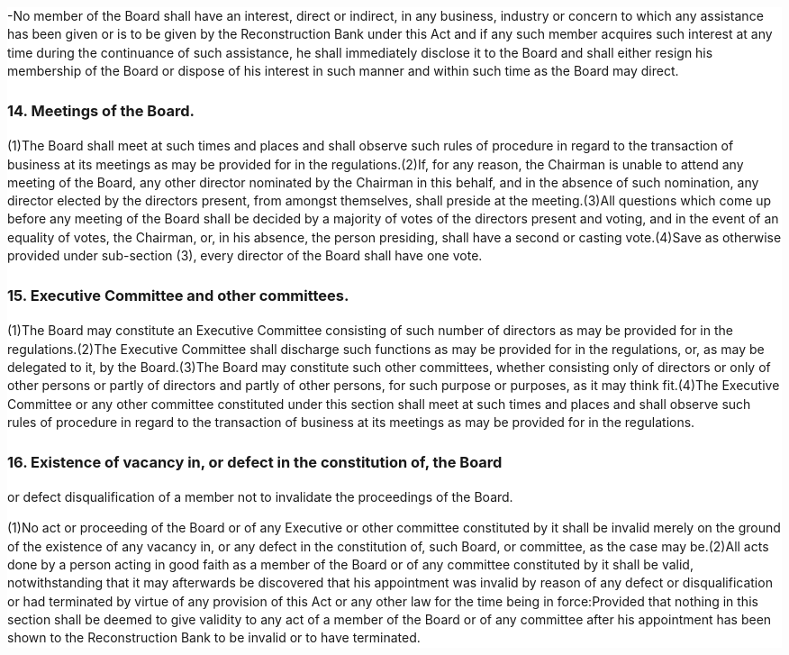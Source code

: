 -No member of the Board shall have an interest, direct or indirect, in any business, industry or concern to which any assistance has been given or is to be given by the Reconstruction Bank under this Act and if any such member acquires such interest at any time during the continuance of such assistance, he shall immediately disclose it to the Board and shall either resign his membership of the Board or dispose of his interest in such manner and within such time as the Board may direct.

### 14. Meetings of the Board.

(1)The Board shall meet at such times and places and shall observe such rules
of procedure in regard to the transaction of business at its meetings as may
be provided for in the regulations.(2)If, for any reason, the Chairman is
unable to attend any meeting of the Board, any other director nominated by the
Chairman in this behalf, and in the absence of such nomination, any director
elected by the directors present, from amongst themselves, shall preside at
the meeting.(3)All questions which come up before any meeting of the Board
shall be decided by a majority of votes of the directors present and voting,
and in the event of an equality of votes, the Chairman, or, in his absence,
the person presiding, shall have a second or casting vote.(4)Save as otherwise
provided under sub-section (3), every director of the Board shall have one
vote.

### 15. Executive Committee and other committees.

(1)The Board may constitute an Executive Committee consisting of such number
of directors as may be provided for in the regulations.(2)The Executive
Committee shall discharge such functions as may be provided for in the
regulations, or, as may be delegated to it, by the Board.(3)The Board may
constitute such other committees, whether consisting only of directors or only
of other persons or partly of directors and partly of other persons, for such
purpose or purposes, as it may think fit.(4)The Executive Committee or any
other committee constituted under this section shall meet at such times and
places and shall observe such rules of procedure in regard to the transaction
of business at its meetings as may be provided for in the regulations.

### 16. Existence of vacancy in, or defect in the constitution of, the Board
or defect disqualification of a member not to invalidate the proceedings of
the Board.

(1)No act or proceeding of the Board or of any Executive or other committee
constituted by it shall be invalid merely on the ground of the existence of
any vacancy in, or any defect in the constitution of, such Board, or
committee, as the case may be.(2)All acts done by a person acting in good
faith as a member of the Board or of any committee constituted by it shall be
valid, notwithstanding that it may afterwards be discovered that his
appointment was invalid by reason of any defect or disqualification or had
terminated by virtue of any provision of this Act or any other law for the
time being in force:Provided that nothing in this section shall be deemed to
give validity to any act of a member of the Board or of any committee after
his appointment has been shown to the Reconstruction Bank to be invalid or to
have terminated.
